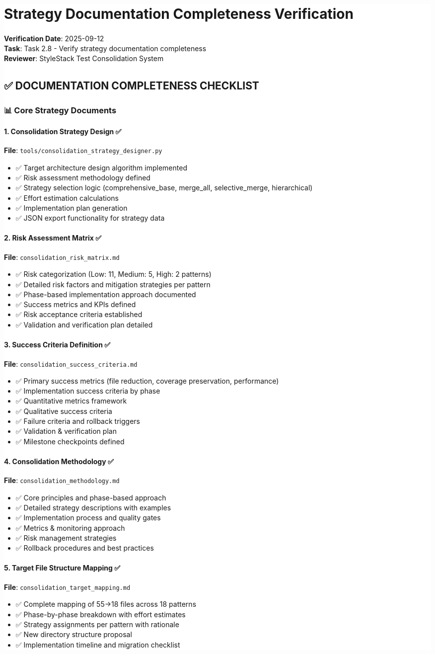 # Strategy Documentation Completeness Verification

**Verification Date**: 2025-09-12  
**Task**: Task 2.8 - Verify strategy documentation completeness  
**Reviewer**: StyleStack Test Consolidation System  

## ✅ DOCUMENTATION COMPLETENESS CHECKLIST

### 📊 Core Strategy Documents

#### 1. Consolidation Strategy Design ✅
**File**: `tools/consolidation_strategy_designer.py`
- ✅ Target architecture design algorithm implemented
- ✅ Risk assessment methodology defined  
- ✅ Strategy selection logic (comprehensive_base, merge_all, selective_merge, hierarchical)
- ✅ Effort estimation calculations
- ✅ Implementation plan generation
- ✅ JSON export functionality for strategy data

#### 2. Risk Assessment Matrix ✅  
**File**: `consolidation_risk_matrix.md`
- ✅ Risk categorization (Low: 11, Medium: 5, High: 2 patterns)
- ✅ Detailed risk factors and mitigation strategies per pattern
- ✅ Phase-based implementation approach documented
- ✅ Success metrics and KPIs defined
- ✅ Risk acceptance criteria established
- ✅ Validation and verification plan detailed

#### 3. Success Criteria Definition ✅
**File**: `consolidation_success_criteria.md`  
- ✅ Primary success metrics (file reduction, coverage preservation, performance)
- ✅ Implementation success criteria by phase
- ✅ Quantitative metrics framework
- ✅ Qualitative success criteria
- ✅ Failure criteria and rollback triggers
- ✅ Validation & verification plan
- ✅ Milestone checkpoints defined

#### 4. Consolidation Methodology ✅
**File**: `consolidation_methodology.md`
- ✅ Core principles and phase-based approach
- ✅ Detailed strategy descriptions with examples
- ✅ Implementation process and quality gates
- ✅ Metrics & monitoring approach
- ✅ Risk management strategies
- ✅ Rollback procedures and best practices

#### 5. Target File Structure Mapping ✅
**File**: `consolidation_target_mapping.md`
- ✅ Complete mapping of 55→18 files across 18 patterns
- ✅ Phase-by-phase breakdown with effort estimates
- ✅ Strategy assignments per pattern with rationale
- ✅ New directory structure proposal
- ✅ Implementation timeline and migration checklist
